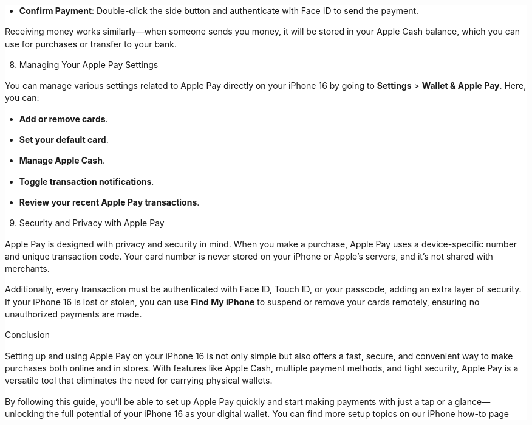 * **Confirm Payment**: Double-click the side button and authenticate with Face ID to send the payment.




Receiving money works similarly—when someone sends you money, it will be stored in your Apple Cash balance, which you can use for purchases or transfer to your bank.



8. Managing Your Apple Pay Settings



You can manage various settings related to Apple Pay directly on your iPhone 16 by going to **Settings** > **Wallet &amp; Apple Pay**. Here, you can:


* **Add or remove cards**.

* **Set your default card**.

* **Manage Apple Cash**.

* **Toggle transaction notifications**.

* **Review your recent Apple Pay transactions**.




9. Security and Privacy with Apple Pay



Apple Pay is designed with privacy and security in mind. When you make a purchase, Apple Pay uses a device-specific number and unique transaction code. Your card number is never stored on your iPhone or Apple’s servers, and it’s not shared with merchants.



Additionally, every transaction must be authenticated with Face ID, Touch ID, or your passcode, adding an extra layer of security. If your iPhone 16 is lost or stolen, you can use **Find My iPhone** to suspend or remove your cards remotely, ensuring no unauthorized payments are made.



Conclusion



Setting up and using Apple Pay on your iPhone 16 is not only simple but also offers a fast, secure, and convenient way to make purchases both online and in stores. With features like Apple Cash, multiple payment methods, and tight security, Apple Pay is a versatile tool that eliminates the need for carrying physical wallets.



By following this guide, you’ll be able to set up Apple Pay quickly and start making payments with just a tap or a glance—unlocking the full potential of your iPhone 16 as your digital wallet. You can find more setup topics on our <a href="https://www.siberoloji.com/iphone-16-how-to-article-headlines/" target="_blank" rel="noreferrer noopener">iPhone how-to page</a>
